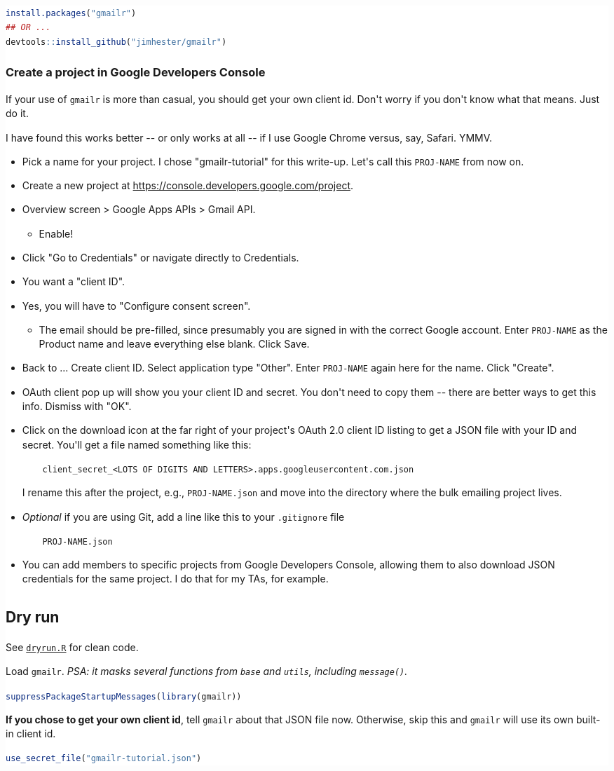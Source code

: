 ``` r
install.packages("gmailr")
## OR ...
devtools::install_github("jimhester/gmailr")
```

### Create a project in Google Developers Console

If your use of `gmailr` is more than casual, you should get your own client id. Don't worry if you don't know what that means. Just do it.

I have found this works better -- or only works at all -- if I use Google Chrome versus, say, Safari. YMMV.

-   Pick a name for your project. I chose "gmailr-tutorial" for this write-up. Let's call this `PROJ-NAME` from now on.
-   Create a new project at <https://console.developers.google.com/project>.
-   Overview screen &gt; Google Apps APIs &gt; Gmail API.
    -   Enable!
-   Click "Go to Credentials" or navigate directly to Credentials.
-   You want a "client ID".
-   Yes, you will have to "Configure consent screen".
    -   The email should be pre-filled, since presumably you are signed in with the correct Google account. Enter `PROJ-NAME` as the Product name and leave everything else blank. Click Save.
-   Back to ... Create client ID. Select application type "Other". Enter `PROJ-NAME` again here for the name. Click "Create".
-   OAuth client pop up will show you your client ID and secret. You don't need to copy them -- there are better ways to get this info. Dismiss with "OK".
-   Click on the download icon at the far right of your project's OAuth 2.0 client ID listing to get a JSON file with your ID and secret. You'll get a file named something like this:

            client_secret_<LOTS OF DIGITS AND LETTERS>.apps.googleusercontent.com.json

    I rename this after the project, e.g., `PROJ-NAME.json` and move into the directory where the bulk emailing project lives.

-   *Optional* if you are using Git, add a line like this to your `.gitignore` file

            PROJ-NAME.json

-   You can add members to specific projects from Google Developers Console, allowing them to also download JSON credentials for the same project. I do that for my TAs, for example.

Dry run
-------

See [`dryrun.R`](dryrun.R) for clean code.

Load `gmailr`. *PSA: it masks several functions from `base` and `utils`, including `message()`.*

``` r
suppressPackageStartupMessages(library(gmailr))
```

**If you chose to get your own client id**, tell `gmailr` about that JSON file now. Otherwise, skip this and `gmailr` will use its own built-in client id.

``` r
use_secret_file("gmailr-tutorial.json")
```
